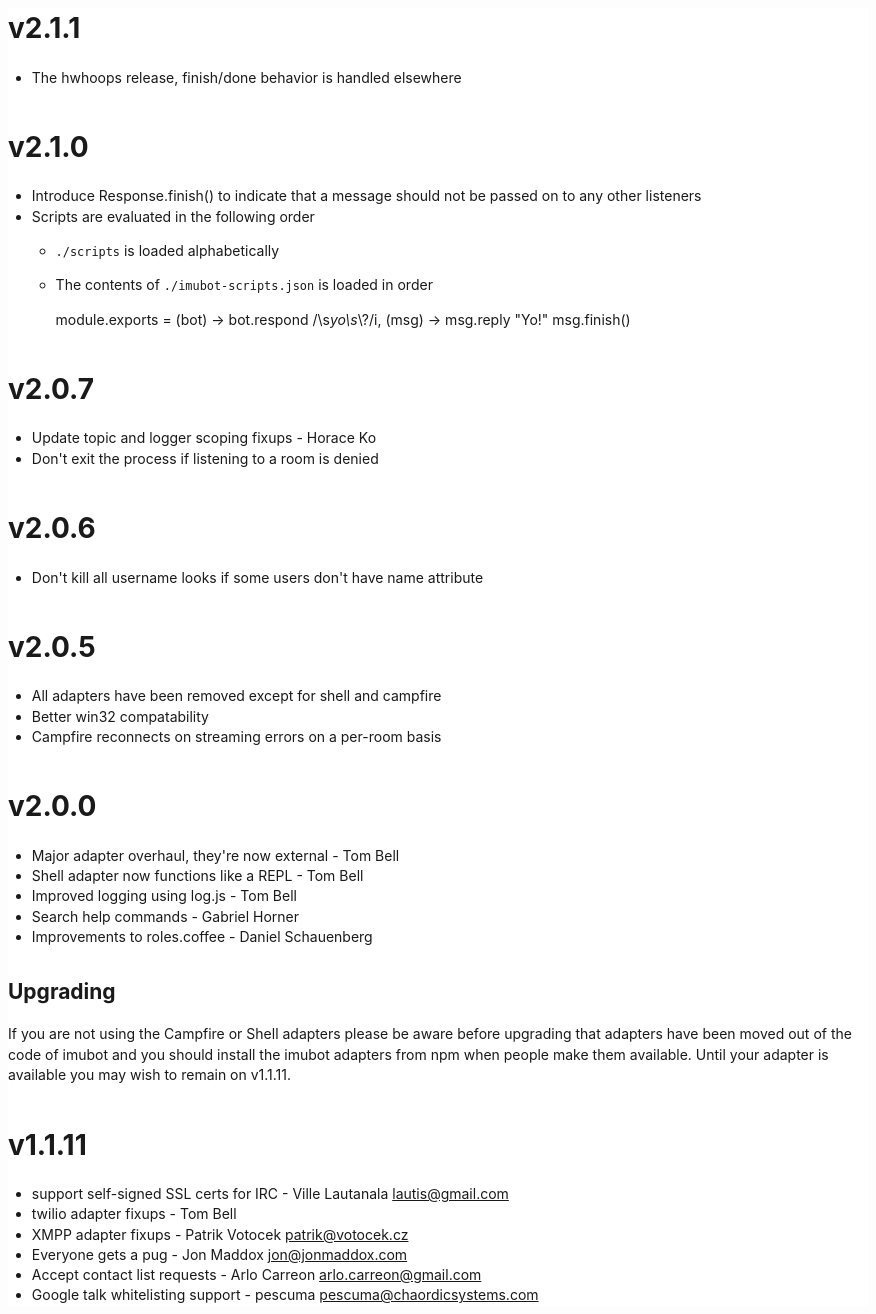 v2.1.1
======
* The hwhoops release, finish/done behavior is handled elsewhere

v2.1.0
======
* Introduce Response.finish() to indicate that a message should not be passed on to any other listeners
* Scripts are evaluated in the following order
  * `./scripts` is loaded alphabetically
  * The contents of `./imubot-scripts.json` is loaded in order

    module.exports = (bot) ->
      bot.respond /\s*yo\s*\\?/i, (msg) ->
        msg.reply "Yo!"
        msg.finish()

v2.0.7
======
* Update topic and logger scoping fixups - Horace Ko
* Don't exit the process if listening to a room is denied

v2.0.6
======
* Don't kill all username looks if some users don't have name attribute

v2.0.5
======
* All adapters have been removed except for shell and campfire
* Better win32 compatability
* Campfire reconnects on streaming errors on a per-room basis

v2.0.0
======
* Major adapter overhaul, they're now external - Tom Bell
* Shell adapter now functions like a REPL - Tom Bell
* Improved logging using log.js - Tom Bell
* Search help commands - Gabriel Horner
* Improvements to roles.coffee - Daniel Schauenberg

Upgrading
---------
If you are not using the Campfire or Shell adapters please be aware before
upgrading that adapters have been moved out of the code of imubot and you should
install the imubot adapters from npm when people make them available. Until your
adapter is available you may wish to remain on v1.1.11.

v1.1.11
=======
* support self-signed SSL certs for IRC - Ville Lautanala <lautis@gmail.com>
* twilio adapter fixups - Tom Bell
* XMPP adapter fixups - Patrik Votocek <patrik@votocek.cz>
* Everyone gets a pug - Jon Maddox <jon@jonmaddox.com>
* Accept contact list requests - Arlo Carreon <arlo.carreon@gmail.com>
* Google talk whitelisting support - pescuma <pescuma@chaordicsystems.com>
